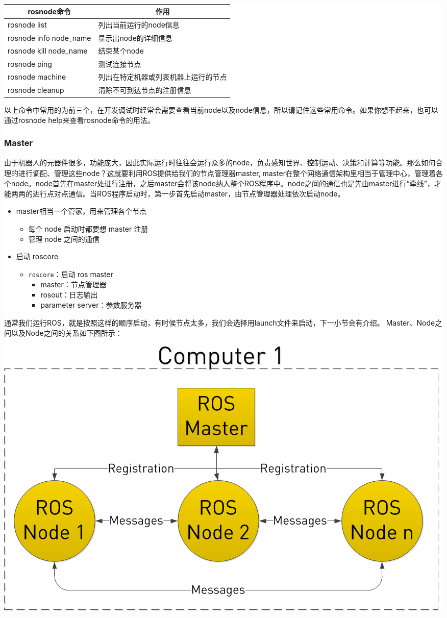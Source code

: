 | rosnode命令 | 作用 |
| ----- | ----- |
| rosnode list | 列出当前运行的node信息 |
| rosnode info node_name | 显示出node的详细信息 |
| rosnode kill node_name | 结束某个node |
| rosnode ping | 测试连接节点 |
| rosnode machine | 列出在特定机器或列表机器上运行的节点 |
| rosnode cleanup | 清除不可到达节点的注册信息 |

以上命令中常用的为前三个，在开发调试时经常会需要查看当前node以及node信息，所以请记住这些常用命令。如果你想不起来，也可以通过rosnode help来查看rosnode命令的用法。

### Master

由于机器人的元器件很多，功能庞大，因此实际运行时往往会运行众多的node，负责感知世界、控制运动、决策和计算等功能。那么如何合理的进行调配、管理这些node？这就要利用ROS提供给我们的节点管理器master, master在整个网络通信架构里相当于管理中心，管理着各个node。node首先在master处进行注册，之后master会将该node纳入整个ROS程序中。node之间的通信也是先由master进行“牵线”，才能两两的进行点对点通信。当ROS程序启动时，第一步首先启动master，由节点管理器处理依次启动node。

- master相当一个管家，用来管理各个节点
    - 每个 node 启动时都要想 master 注册
    - 管理 node 之间的通信

- 启动 roscore
    - `roscore`：启动 ros master
        - master：节点管理器
        - rosout：日志输出
        - parameter server：参数服务器

通常我们运行ROS，就是按照这样的顺序启动，有时候节点太多，我们会选择用launch文件来启动，下一小节会有介绍。 Master、Node之间以及Node之间的关系如下图所示：
![](./imgs/masterandnode.png)
